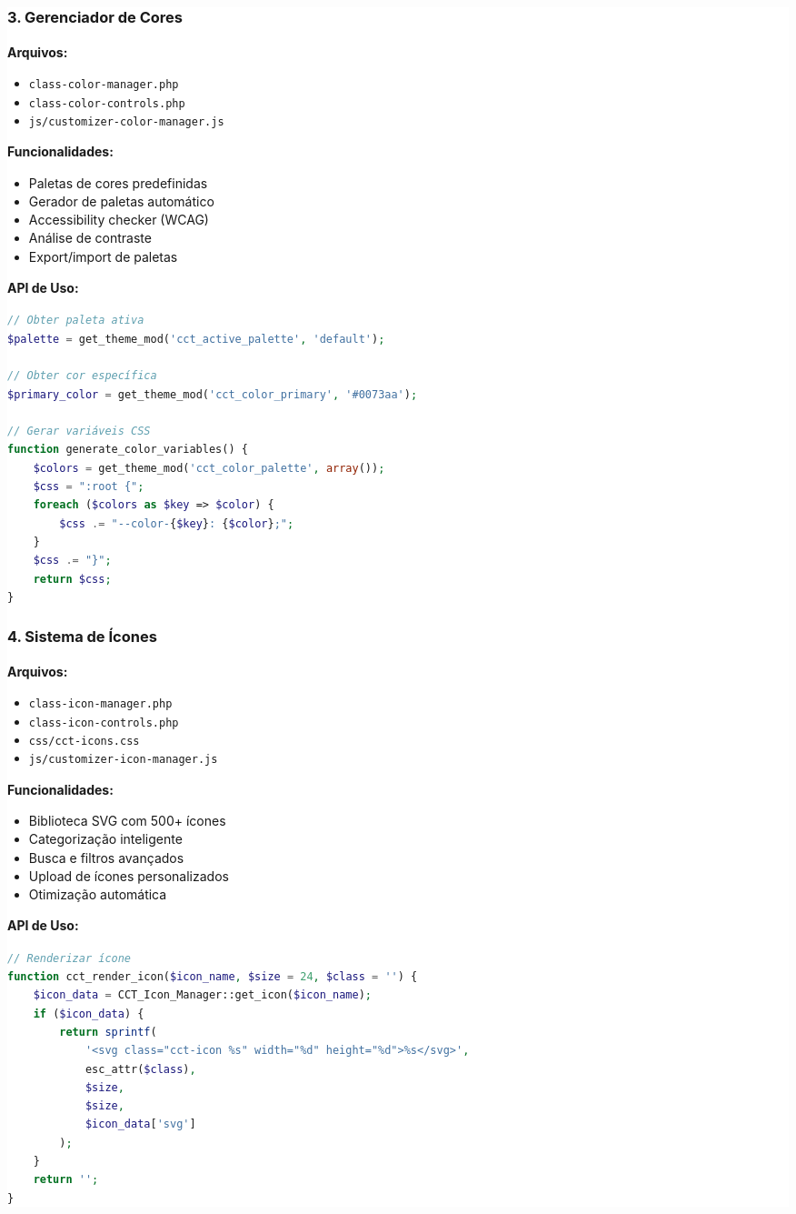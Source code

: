 ### 3. Gerenciador de Cores

**Arquivos:**
- `class-color-manager.php`
- `class-color-controls.php`
- `js/customizer-color-manager.js`

**Funcionalidades:**
- Paletas de cores predefinidas
- Gerador de paletas automático
- Accessibility checker (WCAG)
- Análise de contraste
- Export/import de paletas

**API de Uso:**
```php
// Obter paleta ativa
$palette = get_theme_mod('cct_active_palette', 'default');

// Obter cor específica
$primary_color = get_theme_mod('cct_color_primary', '#0073aa');

// Gerar variáveis CSS
function generate_color_variables() {
    $colors = get_theme_mod('cct_color_palette', array());
    $css = ":root {";
    foreach ($colors as $key => $color) {
        $css .= "--color-{$key}: {$color};";
    }
    $css .= "}";
    return $css;
}
```

### 4. Sistema de Ícones

**Arquivos:**
- `class-icon-manager.php`
- `class-icon-controls.php`
- `css/cct-icons.css`
- `js/customizer-icon-manager.js`

**Funcionalidades:**
- Biblioteca SVG com 500+ ícones
- Categorização inteligente
- Busca e filtros avançados
- Upload de ícones personalizados
- Otimização automática

**API de Uso:**
```php
// Renderizar ícone
function cct_render_icon($icon_name, $size = 24, $class = '') {
    $icon_data = CCT_Icon_Manager::get_icon($icon_name);
    if ($icon_data) {
        return sprintf(
            '<svg class="cct-icon %s" width="%d" height="%d">%s</svg>',
            esc_attr($class),
            $size,
            $size,
            $icon_data['svg']
        );
    }
    return '';
}

```
